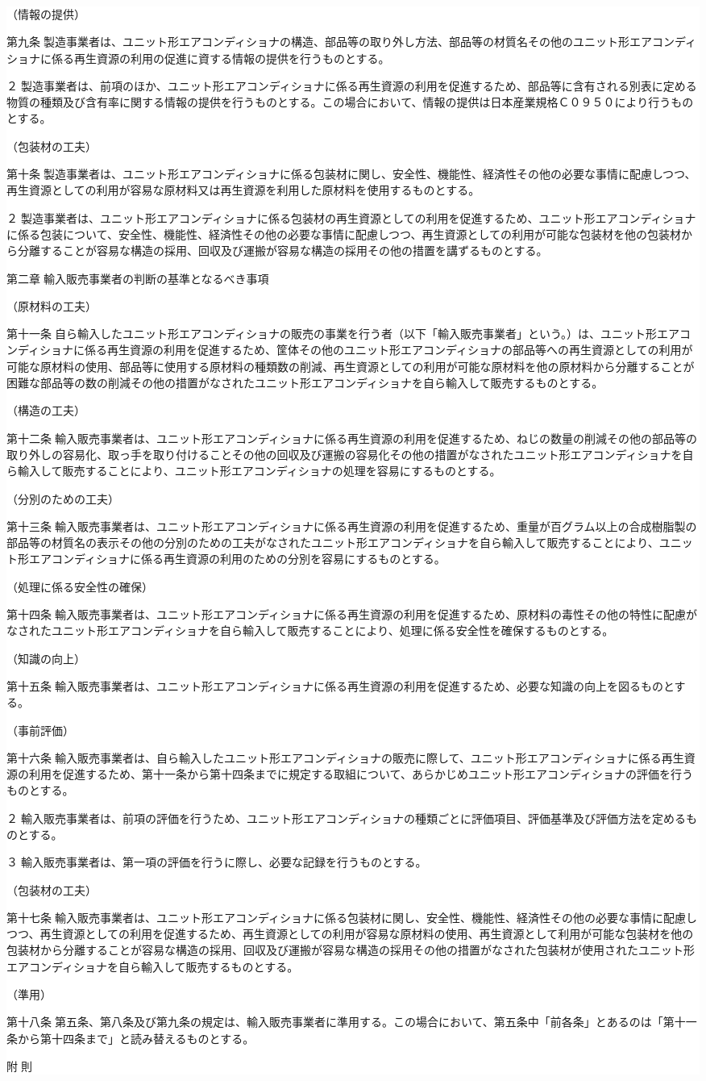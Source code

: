（情報の提供）

第九条 製造事業者は、ユニット形エアコンディショナの構造、部品等の取り外し方法、部品等の材質名その他のユニット形エアコンディショナに係る再生資源の利用の促進に資する情報の提供を行うものとする。

２ 製造事業者は、前項のほか、ユニット形エアコンディショナに係る再生資源の利用を促進するため、部品等に含有される別表に定める物質の種類及び含有率に関する情報の提供を行うものとする。この場合において、情報の提供は日本産業規格Ｃ０９５０により行うものとする。

（包装材の工夫）

第十条 製造事業者は、ユニット形エアコンディショナに係る包装材に関し、安全性、機能性、経済性その他の必要な事情に配慮しつつ、再生資源としての利用が容易な原材料又は再生資源を利用した原材料を使用するものとする。

２ 製造事業者は、ユニット形エアコンディショナに係る包装材の再生資源としての利用を促進するため、ユニット形エアコンディショナに係る包装について、安全性、機能性、経済性その他の必要な事情に配慮しつつ、再生資源としての利用が可能な包装材を他の包装材から分離することが容易な構造の採用、回収及び運搬が容易な構造の採用その他の措置を講ずるものとする。

第二章 輸入販売事業者の判断の基準となるべき事項

（原材料の工夫）

第十一条 自ら輸入したユニット形エアコンディショナの販売の事業を行う者（以下「輸入販売事業者」という。）は、ユニット形エアコンディショナに係る再生資源の利用を促進するため、筐体その他のユニット形エアコンディショナの部品等への再生資源としての利用が可能な原材料の使用、部品等に使用する原材料の種類数の削減、再生資源としての利用が可能な原材料を他の原材料から分離することが困難な部品等の数の削減その他の措置がなされたユニット形エアコンディショナを自ら輸入して販売するものとする。

（構造の工夫）

第十二条 輸入販売事業者は、ユニット形エアコンディショナに係る再生資源の利用を促進するため、ねじの数量の削減その他の部品等の取り外しの容易化、取っ手を取り付けることその他の回収及び運搬の容易化その他の措置がなされたユニット形エアコンディショナを自ら輸入して販売することにより、ユニット形エアコンディショナの処理を容易にするものとする。

（分別のための工夫）

第十三条 輸入販売事業者は、ユニット形エアコンディショナに係る再生資源の利用を促進するため、重量が百グラム以上の合成樹脂製の部品等の材質名の表示その他の分別のための工夫がなされたユニット形エアコンディショナを自ら輸入して販売することにより、ユニット形エアコンディショナに係る再生資源の利用のための分別を容易にするものとする。

（処理に係る安全性の確保）

第十四条 輸入販売事業者は、ユニット形エアコンディショナに係る再生資源の利用を促進するため、原材料の毒性その他の特性に配慮がなされたユニット形エアコンディショナを自ら輸入して販売することにより、処理に係る安全性を確保するものとする。

（知識の向上）

第十五条 輸入販売事業者は、ユニット形エアコンディショナに係る再生資源の利用を促進するため、必要な知識の向上を図るものとする。

（事前評価）

第十六条 輸入販売事業者は、自ら輸入したユニット形エアコンディショナの販売に際して、ユニット形エアコンディショナに係る再生資源の利用を促進するため、第十一条から第十四条までに規定する取組について、あらかじめユニット形エアコンディショナの評価を行うものとする。

２ 輸入販売事業者は、前項の評価を行うため、ユニット形エアコンディショナの種類ごとに評価項目、評価基準及び評価方法を定めるものとする。

３ 輸入販売事業者は、第一項の評価を行うに際し、必要な記録を行うものとする。

（包装材の工夫）

第十七条 輸入販売事業者は、ユニット形エアコンディショナに係る包装材に関し、安全性、機能性、経済性その他の必要な事情に配慮しつつ、再生資源としての利用を促進するため、再生資源としての利用が容易な原材料の使用、再生資源として利用が可能な包装材を他の包装材から分離することが容易な構造の採用、回収及び運搬が容易な構造の採用その他の措置がなされた包装材が使用されたユニット形エアコンディショナを自ら輸入して販売するものとする。

（準用）

第十八条 第五条、第八条及び第九条の規定は、輸入販売事業者に準用する。この場合において、第五条中「前各条」とあるのは「第十一条から第十四条まで」と読み替えるものとする。

附 則
